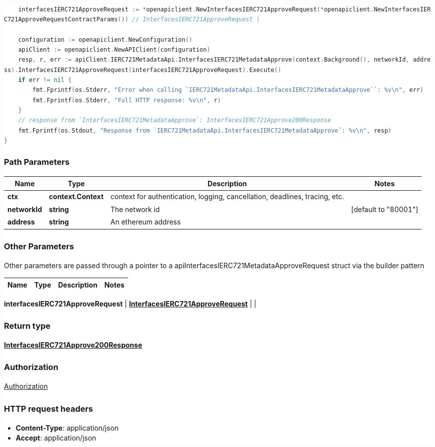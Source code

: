 ```go
    interfacesIERC721ApproveRequest := *openapiclient.NewInterfacesIERC721ApproveRequest(*openapiclient.NewInterfacesIERC721ApproveRequestContractParams()) // InterfacesIERC721ApproveRequest | 

    configuration := openapiclient.NewConfiguration()
    apiClient := openapiclient.NewAPIClient(configuration)
    resp, r, err := apiClient.IERC721MetadataApi.InterfacesIERC721MetadataApprove(context.Background(), networkId, address).InterfacesIERC721ApproveRequest(interfacesIERC721ApproveRequest).Execute()
    if err != nil {
        fmt.Fprintf(os.Stderr, "Error when calling `IERC721MetadataApi.InterfacesIERC721MetadataApprove``: %v\n", err)
        fmt.Fprintf(os.Stderr, "Full HTTP response: %v\n", r)
    }
    // response from `InterfacesIERC721MetadataApprove`: InterfacesIERC721Approve200Response
    fmt.Fprintf(os.Stdout, "Response from `IERC721MetadataApi.InterfacesIERC721MetadataApprove`: %v\n", resp)
}
```

### Path Parameters


Name | Type | Description  | Notes
------------- | ------------- | ------------- | -------------
**ctx** | **context.Context** | context for authentication, logging, cancellation, deadlines, tracing, etc.
**networkId** | **string** | The network id | [default to &quot;80001&quot;]
**address** | **string** | An ethereum address | 

### Other Parameters

Other parameters are passed through a pointer to a apiInterfacesIERC721MetadataApproveRequest struct via the builder pattern


Name | Type | Description  | Notes
------------- | ------------- | ------------- | -------------


 **interfacesIERC721ApproveRequest** | [**InterfacesIERC721ApproveRequest**](InterfacesIERC721ApproveRequest.md) |  | 

### Return type

[**InterfacesIERC721Approve200Response**](InterfacesIERC721Approve200Response.md)

### Authorization

[Authorization](../README.md#Authorization)

### HTTP request headers

- **Content-Type**: application/json
- **Accept**: application/json
